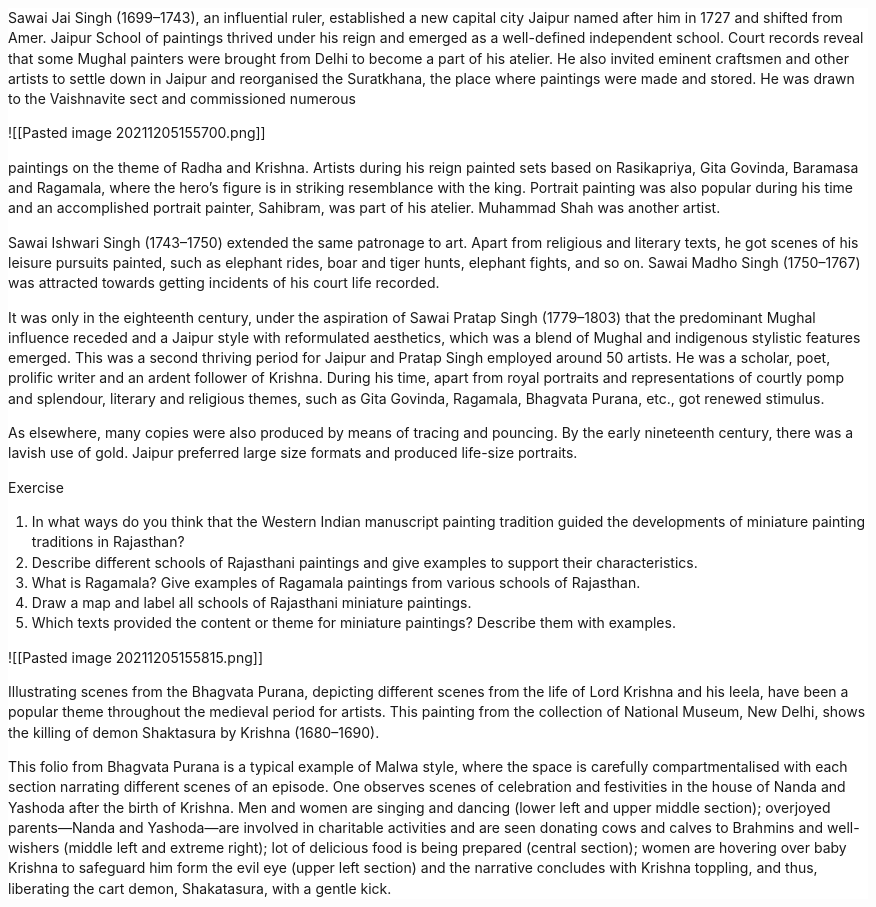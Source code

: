 Sawai Jai Singh (1699–1743), an influential ruler, established a new capital city Jaipur named after him in 1727 and shifted from Amer. Jaipur School of paintings thrived under his reign and emerged as a well-defined independent school. Court records reveal that some Mughal painters were brought from Delhi to become a part of his atelier. He also invited eminent craftsmen and other artists to settle down in Jaipur and reorganised the Suratkhana, the place where paintings were made and stored. He was drawn to the Vaishnavite sect and commissioned numerous 

![[Pasted image 20211205155700.png]]


paintings on the theme of Radha and Krishna. Artists during his reign painted sets based on Rasikapriya, Gita Govinda, Baramasa and Ragamala, where the hero’s figure is in striking resemblance with the king. Portrait painting was also popular during his time and an accomplished portrait painter, Sahibram, was part of his atelier. Muhammad Shah was another artist.

Sawai Ishwari Singh (1743–1750) extended the same patronage to art. Apart from religious and literary texts, he got scenes of his leisure pursuits painted, such as elephant rides, boar and tiger hunts, elephant fights, and so on. Sawai Madho Singh (1750–1767) was attracted towards getting incidents of his court life recorded.

It was only in the eighteenth century, under the aspiration of Sawai Pratap Singh (1779–1803) that the predominant Mughal influence receded and a Jaipur style with reformulated aesthetics, which was a blend of Mughal and indigenous stylistic features emerged. This was a second thriving period for Jaipur and Pratap Singh employed around 50 artists. He was a scholar, poet, prolific writer and an ardent follower of Krishna. During his time, apart from royal portraits and representations of courtly pomp and splendour, literary and religious themes, such as Gita Govinda, Ragamala, Bhagvata Purana, etc., got renewed stimulus.

As elsewhere, many copies were also produced by means of tracing and pouncing. By the early nineteenth century, there was a lavish use of gold. Jaipur preferred large size formats and produced life-size portraits.

Exercise
1. In what ways do you think that the Western Indian  manuscript painting tradition guided the developments of miniature painting traditions in Rajasthan?
2. Describe different schools of Rajasthani paintings and give  examples to support their characteristics.
3. What is Ragamala? Give examples of Ragamala paintings  from various schools of Rajasthan.
4. Draw a map and label all schools of Rajasthani  miniature paintings.
5. Which texts provided the content or theme for miniature  paintings? Describe them with examples.

![[Pasted image 20211205155815.png]]

Illustrating scenes from the Bhagvata Purana, depicting different scenes from the life of Lord Krishna and his leela, have been a popular theme throughout the medieval period for artists. This painting from the collection of National Museum, New Delhi, shows the killing of demon Shaktasura by Krishna (1680–1690).

This folio from Bhagvata Purana is a typical example of Malwa style, where the space is carefully compartmentalised  with each section narrating different scenes of an episode.  One observes scenes of celebration and festivities in the house of Nanda and Yashoda after the birth of Krishna. Men and women are singing and dancing (lower left and upper middle section); overjoyed parents—Nanda and Yashoda—are involved in charitable activities and are seen donating cows and calves to Brahmins and well-wishers (middle left and extreme right); lot of delicious food is being prepared (central section); women are hovering over baby Krishna to safeguard him form the evil eye (upper left section) and the narrative concludes with Krishna toppling, and thus, liberating the cart demon, Shakatasura, with a gentle kick.
